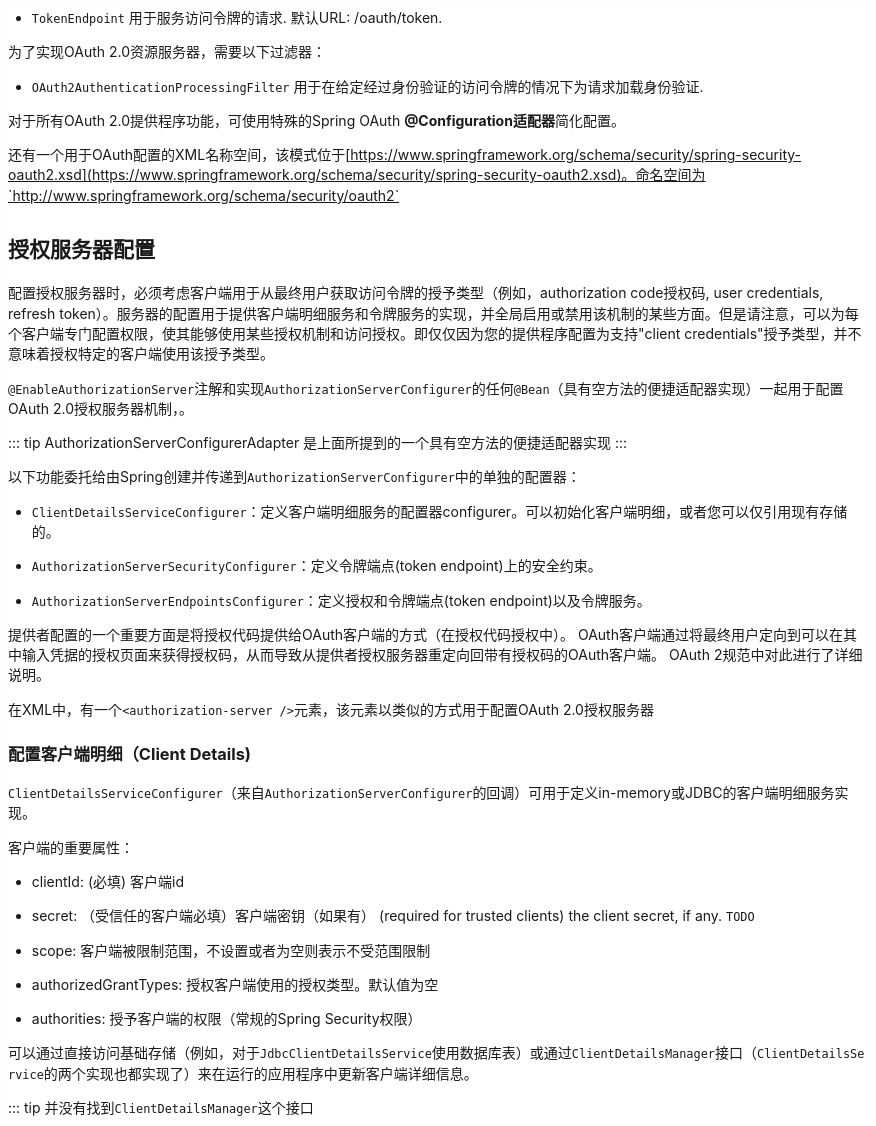   - `TokenEndpoint` 用于服务访问令牌的请求. 默认URL: /oauth/token.

为了实现OAuth 2.0资源服务器，需要以下过滤器：

 - `OAuth2AuthenticationProcessingFilter` 用于在给定经过身份验证的访问令牌的情况下为请求加载身份验证.

对于所有OAuth 2.0提供程序功能，可使用特殊的Spring OAuth **@Configuration适配器**简化配置。

还有一个用于OAuth配置的XML名称空间，该模式位于[https://www.springframework.org/schema/security/spring-security-oauth2.xsd](https://www.springframework.org/schema/security/spring-security-oauth2.xsd)。命名空间为`http://www.springframework.org/schema/security/oauth2`

## 授权服务器配置

配置授权服务器时，必须考虑客户端用于从最终用户获取访问令牌的授予类型（例如，authorization code授权码, user credentials, refresh token）。服务器的配置用于提供客户端明细服务和令牌服务的实现，并全局启用或禁用该机制的某些方面。但是请注意，可以为每个客户端专门配置权限，使其能够使用某些授权机制和访问授权。即仅仅因为您的提供程序配置为支持"client credentials"授予类型，并不意味着授权特定的客户端使用该授予类型。

`@EnableAuthorizationServer`注解和实现`AuthorizationServerConfigurer`的任何`@Bean`（具有空方法的便捷适配器实现）一起用于配置OAuth 2.0授权服务器机制，。

::: tip
AuthorizationServerConfigurerAdapter 是上面所提到的一个具有空方法的便捷适配器实现
:::

以下功能委托给由Spring创建并传递到`AuthorizationServerConfigurer`中的单独的配置器：

- `ClientDetailsS​​erviceConfigurer`：定义客户端明细服务的配置器configurer。可以初始化客户端明细，或者您可以仅引用现有存储的。

- `AuthorizationServerSecurityConfigurer`：定义令牌端点(token endpoint)上的安全约束。

- `AuthorizationServerEndpointsConfigurer`：定义授权和令牌端点(token endpoint)以及令牌服务。

提供者配置的一个重要方面是将授权代码提供给OAuth客户端的方式（在授权代码授权中）。 OAuth客户端通过将最终用户定向到可以在其中输入凭据的授权页面来获得授权码，从而导致从提供者授权服务器重定向回带有授权码的OAuth客户端。 OAuth 2规范中对此进行了详细说明。

在XML中，有一个`<authorization-server />`元素，该元素以类似的方式用于配置OAuth 2.0授权服务器

### 配置客户端明细（Client Details)

`ClientDetailsS​​erviceConfigurer`（来自`AuthorizationServerConfigurer`的回调）可用于定义in-memory或JDBC的客户端明细服务实现。

客户端的重要属性：

- clientId: (必填) 客户端id

- secret: （受信任的客户端必填）客户端密钥（如果有）  (required for trusted clients) the client secret, if any. `TODO`

- scope: 客户端被限制范围，不设置或者为空则表示不受范围限制

- authorizedGrantTypes: 授权客户端使用的授权类型。默认值为空

- authorities: 授予客户端的权限（常规的Spring Security权限）

可以通过直接访问基础存储（例如，对于`JdbcClientDetailsS​​ervice`使用数据库表）或通过`ClientDetailsManager`接口（`ClientDetailsS​​ervice`的两个实现也都实现了）来在运行的应用程序中更新客户端详细信息。

::: tip
并没有找到`ClientDetailsManager`这个接口
